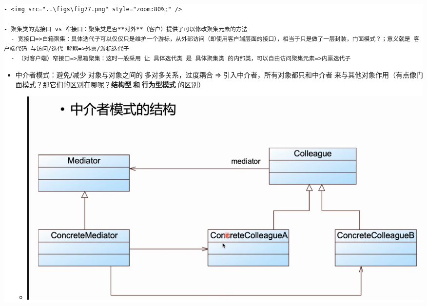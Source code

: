     - <img src="..\figs\fig77.png" style="zoom:80%;" />

    - 聚集类的宽接口 vs 窄接口：聚集类是否**对外**（客户）提供了可以修改聚集元素的方法
      - 宽接口=>白箱聚集：具体迭代子可以仅仅只是维护一个游标，从外部访问（即使用客户端层面的接口），相当于只是做了一层封装，门面模式？；意义就是 客户端代码 与访问/迭代 解耦=>外禀/游标迭代子
      - （对客户端）窄接口=>黑箱聚集：这时一般采用 让 具体迭代类 是 具体聚集类 的内部类，可以自由访问聚集元素=>内禀迭代子

  - 中介者模式：避免/减少 对象与对象之间的 多对多关系，过度耦合 => 引入中介者，所有对象都只和中介者 来与其他对象作用（有点像门面模式？那它们的区别在哪呢？**结构型 和 行为型模式** 的区别）

    - <img src="..\figs\fig78.png" style="zoom:80%;" />
